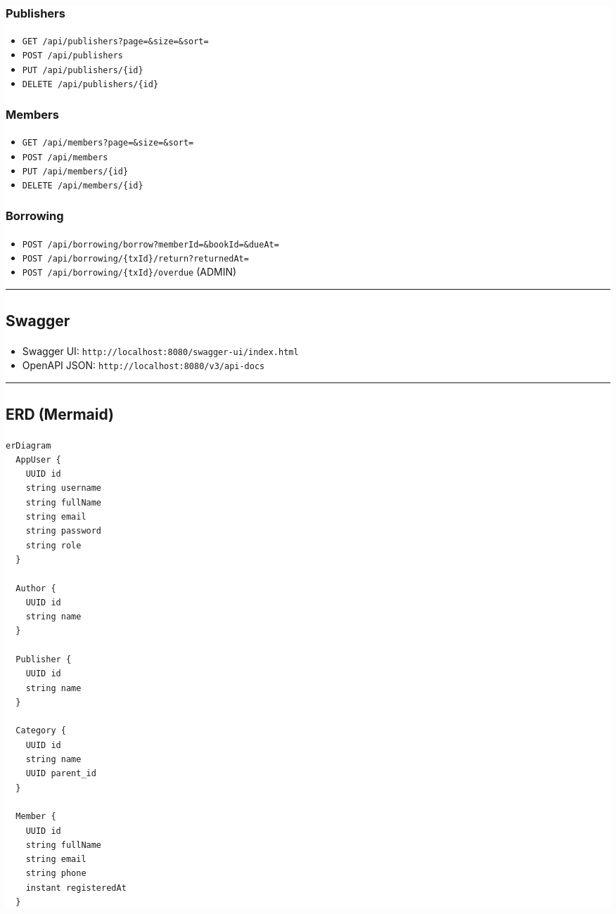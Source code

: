 ### Publishers
- `GET /api/publishers?page=&size=&sort=`
- `POST /api/publishers`
- `PUT /api/publishers/{id}`
- `DELETE /api/publishers/{id}`

### Members
- `GET /api/members?page=&size=&sort=`
- `POST /api/members`
- `PUT /api/members/{id}`
- `DELETE /api/members/{id}`

### Borrowing
- `POST /api/borrowing/borrow?memberId=&bookId=&dueAt=`
- `POST /api/borrowing/{txId}/return?returnedAt=`
- `POST /api/borrowing/{txId}/overdue` (ADMIN)

---

## Swagger

- Swagger UI: `http://localhost:8080/swagger-ui/index.html`
- OpenAPI JSON: `http://localhost:8080/v3/api-docs`

---

## ERD (Mermaid)

```mermaid
erDiagram
  AppUser {
    UUID id
    string username
    string fullName
    string email
    string password
    string role
  }

  Author {
    UUID id
    string name
  }

  Publisher {
    UUID id
    string name
  }

  Category {
    UUID id
    string name
    UUID parent_id
  }

  Member {
    UUID id
    string fullName
    string email
    string phone
    instant registeredAt
  }

```